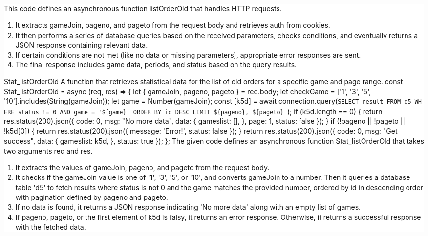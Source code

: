 This code defines an asynchronous function listOrderOld that handles HTTP requests. 

1.	It extracts gameJoin, pageno, and pageto from the request body and retrieves auth from cookies.
2.	It then performs a series of database queries based on the received parameters, checks conditions, and eventually returns a JSON response containing relevant data.
3.	If certain conditions are not met (like no data or missing parameters), appropriate error responses are sent.
4.	The final response includes game data, periods, and status based on the query results.

Stat_listOrderOld
A function that retrieves statistical data for the list of old orders for a specific game and page range.
const Stat_listOrderOld = async (req, res) => {
    let { gameJoin, pageno, pageto } = req.body;
    let checkGame = ['1', '3', '5', '10'].includes(String(gameJoin));
    let game = Number(gameJoin);
    const [k5d] = await connection.query(`SELECT result FROM d5 WHERE status != 0 AND game = '${game}' ORDER BY id DESC LIMIT ${pageno}, ${pageto} `);
    if (k5d.length == 0) {
        return res.status(200).json({
            code: 0,
            msg: "No more data",
            data: {
                gameslist: [],
            },
            page: 1,
            status: false
        });
    }
    if (!pageno || !pageto || !k5d[0]) {
        return res.status(200).json({
            message: 'Error!',
            status: false
        });
    }
    return res.status(200).json({
        code: 0,
        msg: "Get success",
        data: {
            gameslist: k5d,
        },
        status: true
    });
  };
The given code defines an asynchronous function Stat_listOrderOld that takes two arguments req and res. 
1.	It extracts the values of gameJoin, pageno, and pageto from the request body.
2.	It checks if the gameJoin value is one of '1', '3', '5', or '10', and converts gameJoin to a number. Then it queries a database table 'd5' to fetch results where status is not 0 and the game matches the provided number, ordered by id in descending order with pagination defined by pageno and pageto.
3.	If no data is found, it returns a JSON response indicating 'No more data' along with an empty list of games.
4.	If pageno, pageto, or the first element of k5d is falsy, it returns an error response. Otherwise, it returns a successful response with the fetched data.
